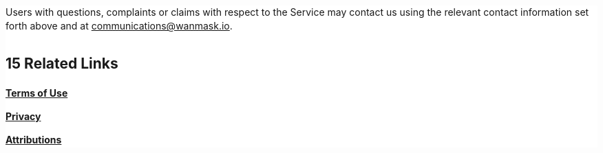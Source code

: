 Users with questions, complaints or claims with respect to the Service may contact us using the relevant contact information set forth above and at communications@wanmask.io.

## 15 Related Links ##

**[Terms of Use](https://wanmask.io/terms.html)**

**[Privacy](https://wanmask.io/privacy.html)**

**[Attributions](https://wanmask.io/attributions.html)**
